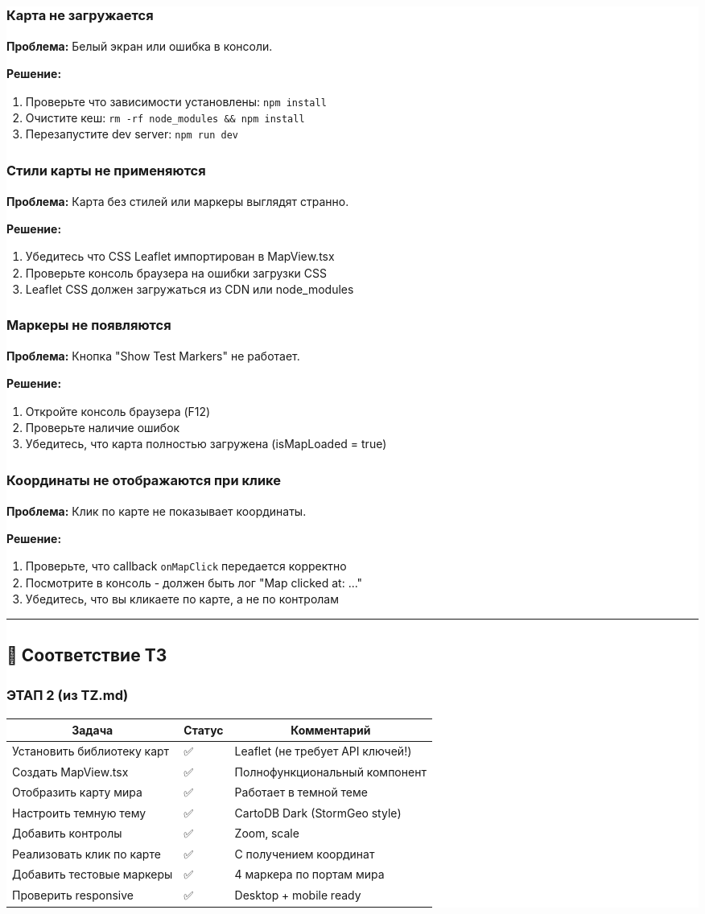 ### Карта не загружается

**Проблема:** Белый экран или ошибка в консоли.

**Решение:**

1. Проверьте что зависимости установлены: `npm install`
2. Очистите кеш: `rm -rf node_modules && npm install`
3. Перезапустите dev server: `npm run dev`

### Стили карты не применяются

**Проблема:** Карта без стилей или маркеры выглядят странно.

**Решение:**

1. Убедитесь что CSS Leaflet импортирован в MapView.tsx
2. Проверьте консоль браузера на ошибки загрузки CSS
3. Leaflet CSS должен загружаться из CDN или node_modules

### Маркеры не появляются

**Проблема:** Кнопка "Show Test Markers" не работает.

**Решение:**

1. Откройте консоль браузера (F12)
2. Проверьте наличие ошибок
3. Убедитесь, что карта полностью загружена (isMapLoaded = true)

### Координаты не отображаются при клике

**Проблема:** Клик по карте не показывает координаты.

**Решение:**

1. Проверьте, что callback `onMapClick` передается корректно
2. Посмотрите в консоль - должен быть лог "Map clicked at: ..."
3. Убедитесь, что вы кликаете по карте, а не по контролам

---

## 📐 Соответствие ТЗ

### ЭТАП 2 (из TZ.md)

| Задача | Статус | Комментарий |
|--------|--------|-------------|
| Установить библиотеку карт | ✅ | Leaflet (не требует API ключей!) |
| Создать MapView.tsx | ✅ | Полнофункциональный компонент |
| Отобразить карту мира | ✅ | Работает в темной теме |
| Настроить темную тему | ✅ | CartoDB Dark (StormGeo style) |
| Добавить контролы | ✅ | Zoom, scale |
| Реализовать клик по карте | ✅ | С получением координат |
| Добавить тестовые маркеры | ✅ | 4 маркера по портам мира |
| Проверить responsive | ✅ | Desktop + mobile ready |
